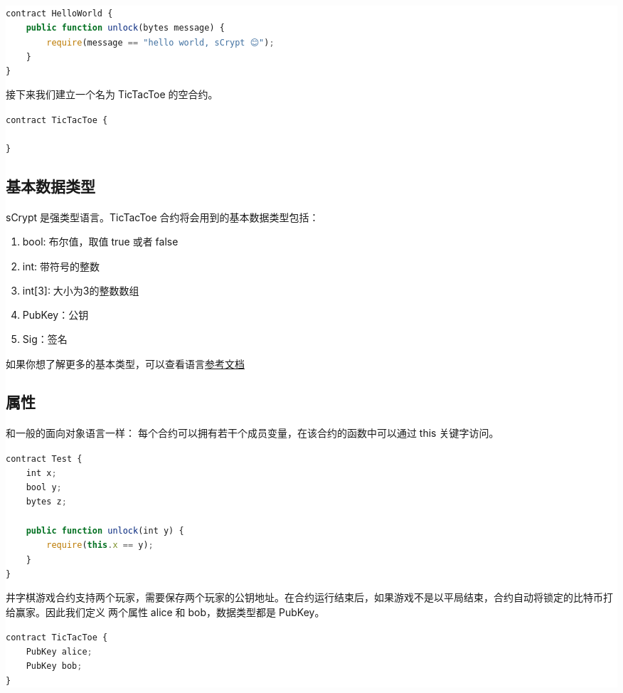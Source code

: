 ```js
contract HelloWorld {
	public function unlock(bytes message) {
		require(message == "hello world, sCrypt 😊");
	}
}
```

接下来我们建立一个名为 TicTacToe 的空合约。

```js
contract TicTacToe {

}
```


## 基本数据类型

sCrypt 是强类型语言。TicTacToe 合约将会用到的基本数据类型包括：

1. bool: 布尔值，取值 true 或者 false

2. int: 带符号的整数

3. int[3]: 大小为3的整数数组

4. PubKey：公钥

5. Sig：签名

如果你想了解更多的基本类型，可以查看语言[参考文档](https://scryptdoc.readthedocs.io/zh_CN/latest/) 

## 属性

和一般的面向对象语言一样： 每个合约可以拥有若干个成员变量，在该合约的函数中可以通过 this 关键字访问。

```js
contract Test {
    int x;
    bool y;
    bytes z;

    public function unlock(int y) {
        require(this.x == y);
    }
}
```

井字棋游戏合约支持两个玩家，需要保存两个玩家的公钥地址。在合约运行结束后，如果游戏不是以平局结束，合约自动将锁定的比特币打给赢家。因此我们定义 两个属性 alice 和 bob，数据类型都是 PubKey。

```js
contract TicTacToe {
    PubKey alice;
    PubKey bob;
}
```
